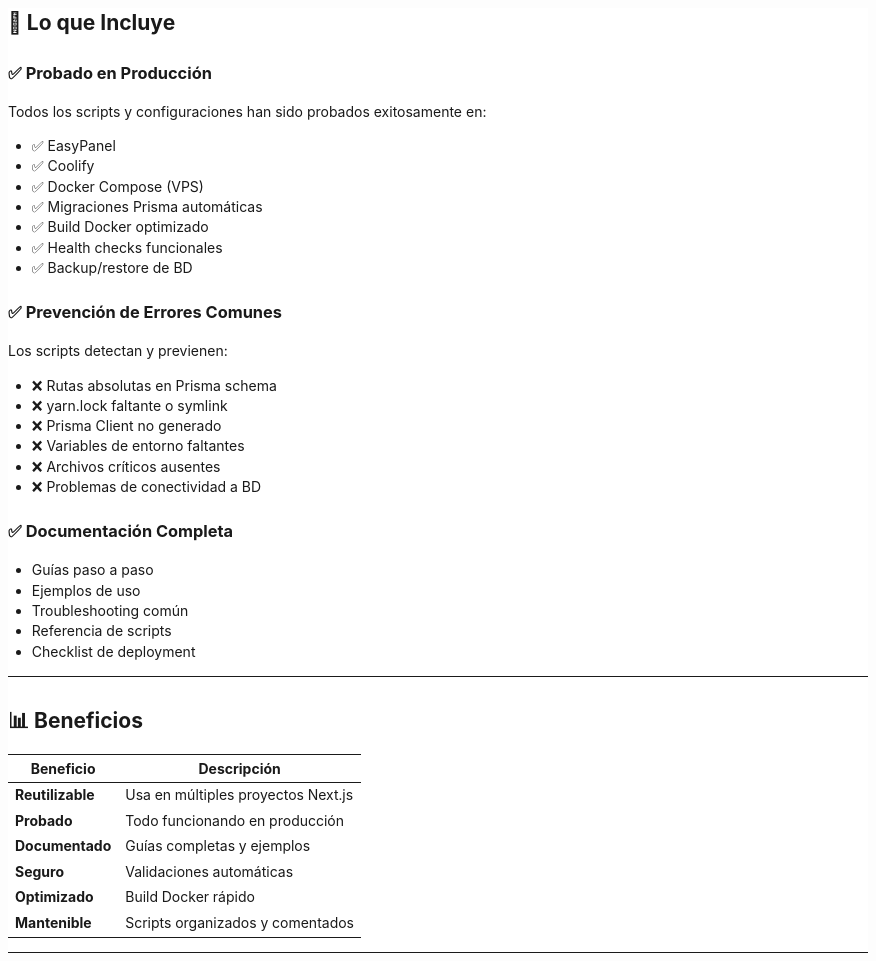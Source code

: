
## 🎁 Lo que Incluye

### ✅ Probado en Producción

Todos los scripts y configuraciones han sido probados exitosamente en:

- ✅ EasyPanel
- ✅ Coolify
- ✅ Docker Compose (VPS)
- ✅ Migraciones Prisma automáticas
- ✅ Build Docker optimizado
- ✅ Health checks funcionales
- ✅ Backup/restore de BD

### ✅ Prevención de Errores Comunes

Los scripts detectan y previenen:

- ❌ Rutas absolutas en Prisma schema
- ❌ yarn.lock faltante o symlink
- ❌ Prisma Client no generado
- ❌ Variables de entorno faltantes
- ❌ Archivos críticos ausentes
- ❌ Problemas de conectividad a BD

### ✅ Documentación Completa

- Guías paso a paso
- Ejemplos de uso
- Troubleshooting común
- Referencia de scripts
- Checklist de deployment

---

## 📊 Beneficios

| Beneficio | Descripción |
|-----------|-------------|
| **Reutilizable** | Usa en múltiples proyectos Next.js |
| **Probado** | Todo funcionando en producción |
| **Documentado** | Guías completas y ejemplos |
| **Seguro** | Validaciones automáticas |
| **Optimizado** | Build Docker rápido |
| **Mantenible** | Scripts organizados y comentados |

---
